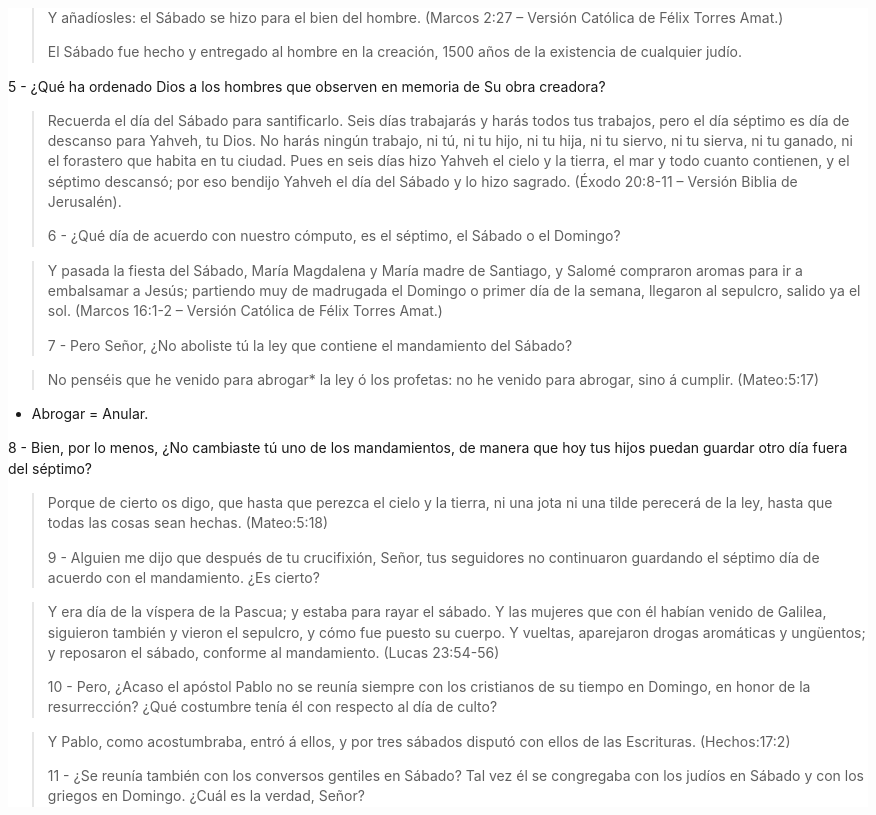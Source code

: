  
>  Y añadíosles: el Sábado se hizo para el bien del hombre. (Marcos 2:27 – Versión Católica de Félix Torres Amat.)
> 
>   El Sábado fue hecho y entregado al hombre en la creación, 1500 años de la existencia de cualquier judío.

 5 - ¿Qué ha ordenado Dios a los hombres que observen en memoria de Su obra creadora?

 
>  Recuerda el día del Sábado para santificarlo. Seis días trabajarás y harás todos tus trabajos, pero el día séptimo es día de descanso para Yahveh, tu Dios. No harás ningún trabajo, ni tú, ni tu hijo, ni tu hija, ni tu siervo, ni tu sierva, ni tu ganado, ni el forastero que habita en tu ciudad. Pues en seis días hizo Yahveh el cielo y la tierra, el mar y todo cuanto contienen, y el séptimo descansó; por eso bendijo Yahveh el día del Sábado y lo hizo sagrado. (Éxodo 20:8-11 – Versión Biblia de Jerusalén).
> 
>   6 - ¿Qué día de acuerdo con nuestro cómputo, es el séptimo, el Sábado o el Domingo?

 
>  Y pasada la fiesta del Sábado, María Magdalena y María madre de Santiago, y Salomé compraron aromas para ir a embalsamar a Jesús; partiendo muy de madrugada el Domingo o primer día de la semana, llegaron al sepulcro, salido ya el sol. (Marcos 16:1-2 – Versión Católica de Félix Torres Amat.)
> 
>   7 - Pero Señor, ¿No aboliste tú la ley que contiene el mandamiento del Sábado?

 
>  No penséis que he venido para abrogar* la ley ó los profetas: no he venido para abrogar, sino á cumplir. (Mateo:5:17)
> 
>   
 * Abrogar = Anular.
 
 8 - Bien, por lo menos, ¿No cambiaste tú uno de los mandamientos, de manera que hoy tus hijos puedan guardar otro día fuera del séptimo?

 
>  Porque de cierto os digo, que hasta que perezca el cielo y la tierra, ni una jota ni una tilde perecerá de la ley, hasta que todas las cosas sean hechas. (Mateo:5:18)
> 
>   9 - Alguien me dijo que después de tu crucifixión, Señor, tus seguidores no continuaron guardando el séptimo día de acuerdo con el mandamiento. ¿Es cierto?

 
>  Y era día de la víspera de la Pascua; y estaba para rayar el sábado. Y las mujeres que con él habían venido de Galilea, siguieron también y vieron el sepulcro, y cómo fue puesto su cuerpo. Y vueltas, aparejaron drogas aromáticas y ungüentos; y reposaron el sábado, conforme al mandamiento. (Lucas 23:54-56)
> 
>   10 - Pero, ¿Acaso el apóstol Pablo no se reunía siempre con los cristianos de su tiempo en Domingo, en honor de la resurrección? ¿Qué costumbre tenía él con respecto al día de culto?

 
>  Y Pablo, como acostumbraba, entró á ellos, y por tres sábados disputó con ellos de las Escrituras. (Hechos:17:2)
> 
>   11 - ¿Se reunía también con los conversos gentiles en Sábado? Tal vez él se congregaba con los judíos en Sábado y con los griegos en Domingo. ¿Cuál es la verdad, Señor?
